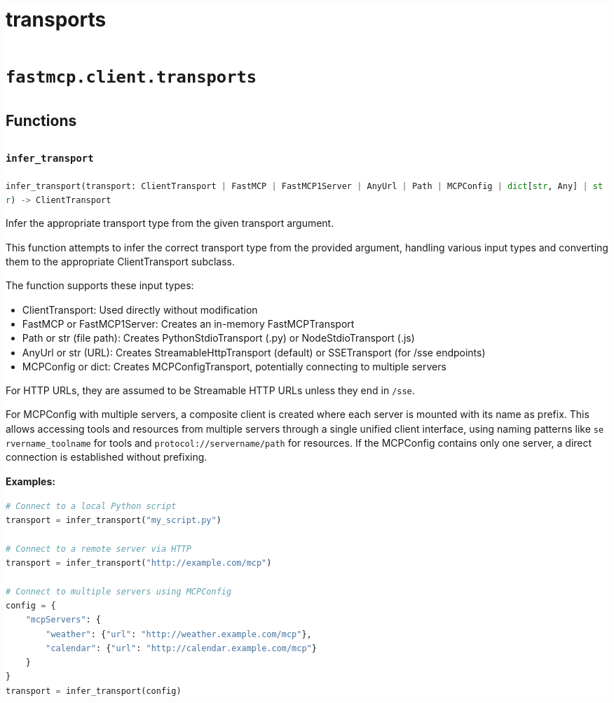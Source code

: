 # transports

# `fastmcp.client.transports`

## Functions

### `infer_transport` <sup><a href="https://github.com/jlowin/fastmcp/blob/main/src/fastmcp/client/transports.py#L971" target="_blank"><Icon icon="github" style="width: 14px; height: 14px;" /></a></sup>

```python
infer_transport(transport: ClientTransport | FastMCP | FastMCP1Server | AnyUrl | Path | MCPConfig | dict[str, Any] | str) -> ClientTransport
```

Infer the appropriate transport type from the given transport argument.

This function attempts to infer the correct transport type from the provided
argument, handling various input types and converting them to the appropriate
ClientTransport subclass.

The function supports these input types:

* ClientTransport: Used directly without modification
* FastMCP or FastMCP1Server: Creates an in-memory FastMCPTransport
* Path or str (file path): Creates PythonStdioTransport (.py) or NodeStdioTransport (.js)
* AnyUrl or str (URL): Creates StreamableHttpTransport (default) or SSETransport (for /sse endpoints)
* MCPConfig or dict: Creates MCPConfigTransport, potentially connecting to multiple servers

For HTTP URLs, they are assumed to be Streamable HTTP URLs unless they end in `/sse`.

For MCPConfig with multiple servers, a composite client is created where each server
is mounted with its name as prefix. This allows accessing tools and resources from multiple
servers through a single unified client interface, using naming patterns like
`servername_toolname` for tools and `protocol://servername/path` for resources.
If the MCPConfig contains only one server, a direct connection is established without prefixing.

**Examples:**

```python
# Connect to a local Python script
transport = infer_transport("my_script.py")

# Connect to a remote server via HTTP
transport = infer_transport("http://example.com/mcp")

# Connect to multiple servers using MCPConfig
config = {
    "mcpServers": {
        "weather": {"url": "http://weather.example.com/mcp"},
        "calendar": {"url": "http://calendar.example.com/mcp"}
    }
}
transport = infer_transport(config)
```
